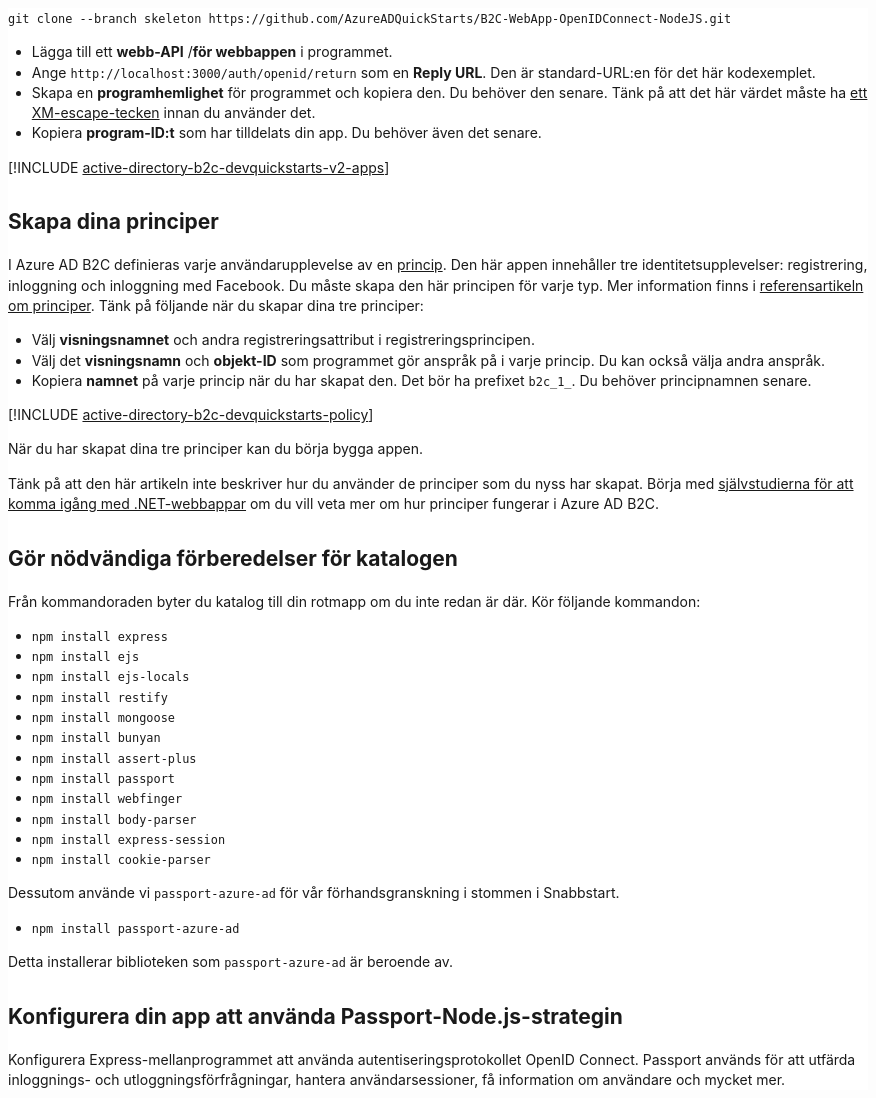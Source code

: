```git clone --branch skeleton https://github.com/AzureADQuickStarts/B2C-WebApp-OpenIDConnect-NodeJS.git```
- Lägga till ett **webb-API** /**för webbappen** i programmet.
- Ange `http://localhost:3000/auth/openid/return` som en **Reply URL**. Den är standard-URL:en för det här kodexemplet.
- Skapa en **programhemlighet** för programmet och kopiera den. Du behöver den senare. Tänk på att det här värdet måste ha [ett XM-escape-tecken](https://www.w3.org/TR/2006/REC-xml11-20060816/#dt-escape) innan du använder det.
- Kopiera **program-ID:t** som har tilldelats din app. Du behöver även det senare.

[!INCLUDE [active-directory-b2c-devquickstarts-v2-apps](../../includes/active-directory-b2c-devquickstarts-v2-apps.md)]

## <a name="create-your-policies"></a>Skapa dina principer

I Azure AD B2C definieras varje användarupplevelse av en [princip](active-directory-b2c-reference-policies.md). Den här appen innehåller tre identitetsupplevelser: registrering, inloggning och inloggning med Facebook. Du måste skapa den här principen för varje typ. Mer information finns i [referensartikeln om principer](active-directory-b2c-reference-policies.md#create-a-sign-up-policy). Tänk på följande när du skapar dina tre principer:

- Välj **visningsnamnet** och andra registreringsattribut i registreringsprincipen.
- Välj det **visningsnamn** och **objekt-ID** som programmet gör anspråk på i varje princip. Du kan också välja andra anspråk.
- Kopiera **namnet** på varje princip när du har skapat den. Det bör ha prefixet `b2c_1_`.  Du behöver principnamnen senare.

[!INCLUDE [active-directory-b2c-devquickstarts-policy](../../includes/active-directory-b2c-devquickstarts-policy.md)]

När du har skapat dina tre principer kan du börja bygga appen.

Tänk på att den här artikeln inte beskriver hur du använder de principer som du nyss har skapat. Börja med [självstudierna för att komma igång med .NET-webbappar](active-directory-b2c-devquickstarts-web-dotnet.md) om du vill veta mer om hur principer fungerar i Azure AD B2C.

## <a name="add-prerequisites-to-your-directory"></a>Gör nödvändiga förberedelser för katalogen

Från kommandoraden byter du katalog till din rotmapp om du inte redan är där. Kör följande kommandon:

- `npm install express`
- `npm install ejs`
- `npm install ejs-locals`
- `npm install restify`
- `npm install mongoose`
- `npm install bunyan`
- `npm install assert-plus`
- `npm install passport`
- `npm install webfinger`
- `npm install body-parser`
- `npm install express-session`
- `npm install cookie-parser`

Dessutom använde vi `passport-azure-ad` för vår förhandsgranskning i stommen i Snabbstart.

- `npm install passport-azure-ad`

Detta installerar biblioteken som `passport-azure-ad` är beroende av.

## <a name="set-up-your-app-to-use-the-passport-nodejs-strategy"></a>Konfigurera din app att använda Passport-Node.js-strategin
Konfigurera Express-mellanprogrammet att använda autentiseringsprotokollet OpenID Connect. Passport används för att utfärda inloggnings- och utloggningsförfrågningar, hantera användarsessioner, få information om användare och mycket mer.
```